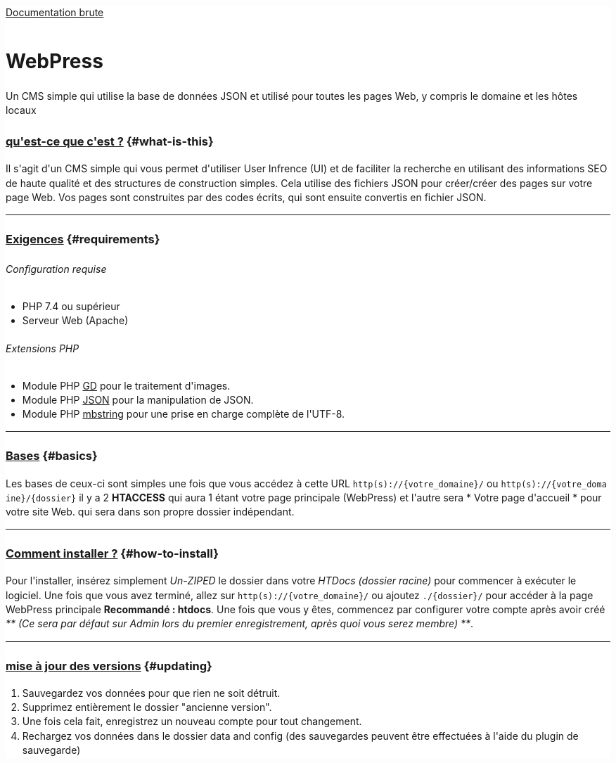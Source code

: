 [Documentation brute](../docs/doc_fr.md)

# WebPress

Un CMS simple qui utilise la base de données JSON et utilisé pour toutes les pages Web, y compris le domaine et les hôtes locaux

### [qu'est-ce que c'est ?](./docs#what-is-this) {#what-is-this}

Il s'agit d'un CMS simple qui vous permet d'utiliser User Infrence (UI) et de faciliter la recherche en utilisant des informations SEO de haute qualité et des structures de construction simples. Cela utilise des fichiers JSON pour créer/créer des pages sur votre page Web. Vos pages sont construites par des codes écrits, qui sont ensuite convertis en fichier JSON.

***

### [Exigences](./docs#requirements) {#requirements}

###### Configuration requise
- PHP 7.4 ou supérieur
- Serveur Web (Apache)
###### Extensions PHP
- Module PHP [GD](http://php.net/manual/en/book.mbstring.php) pour le traitement d'images.
- Module PHP [JSON](https://php.net/manual/en/book.json.php) pour la manipulation de JSON.
- Module PHP [mbstring](http://php.net/manual/en/book.mbstring.php) pour une prise en charge complète de l'UTF-8.

***

### [Bases](./docs#basics) {#basics}

Les bases de ceux-ci sont simples une fois que vous accédez à cette URL `http(s)://{votre_domaine}/` ou `http(s)://{votre_domaine}/{dossier}` il y a 2 **HTACCESS** qui aura 1 étant votre page principale (WebPress) et l'autre sera * Votre page d'accueil * pour votre site Web. qui sera dans son propre dossier indépendant.

***

### [Comment installer ?](./docs#how-to-install) {#how-to-install}

Pour l'installer, insérez simplement *Un-ZIPED* le dossier dans votre *HTDocs (dossier racine)* pour commencer à exécuter le logiciel. Une fois que vous avez terminé, allez sur `http(s)://{votre_domaine}/` ou ajoutez `./{dossier}/` pour accéder à la page WebPress principale **Recommandé : htdocs**. Une fois que vous y êtes, commencez par configurer votre compte après avoir créé _** (Ce sera par défaut sur Admin lors du premier enregistrement, après quoi vous serez membre) **_.

***

### [mise à jour des versions](./docs#updating) {#updating}
1. Sauvegardez vos données pour que rien ne soit détruit.
2. Supprimez entièrement le dossier "ancienne version".
3. Une fois cela fait, enregistrez un nouveau compte pour tout changement.
4. Rechargez vos données dans le dossier data and config (des sauvegardes peuvent être effectuées à l'aide du plugin de sauvegarde)
